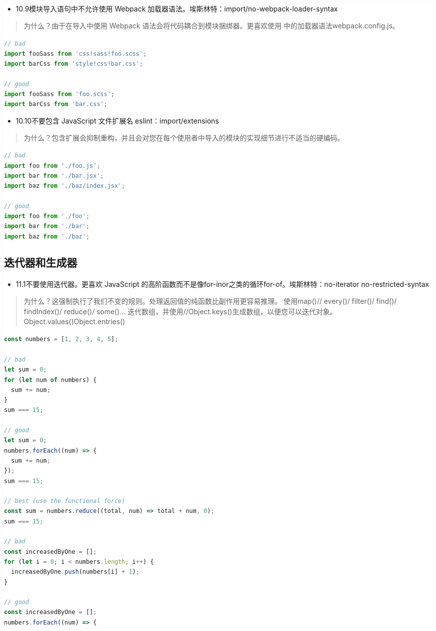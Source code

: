 - 10.9模块导入语句中不允许使用 Webpack 加载器语法。埃斯林特：import/no-webpack-loader-syntax

> 为什么？由于在导入中使用 Webpack 语法会将代码耦合到模块捆绑器。更喜欢使用 中的加载器语法webpack.config.js。

```javascript
// bad
import fooSass from 'css!sass!foo.scss';
import barCss from 'style!css!bar.css';

// good
import fooSass from 'foo.scss';
import barCss from 'bar.css';
```

- 10.10不要包含 JavaScript 文件扩展名 eslint：import/extensions

> 为什么？包含扩展会抑制重构，并且会对您在每个使用者中导入的模块的实现细节进行不适当的硬编码。

```javascript
// bad
import foo from './foo.js';
import bar from './bar.jsx';
import baz from './baz/index.jsx';

// good
import foo from './foo';
import bar from './bar';
import baz from './baz';
```

## 迭代器和生成器

- 11.1不要使用迭代器。更喜欢 JavaScript 的高阶函数而不是像for-inor之类的循环for-of。埃斯林特：no-iterator no-restricted-syntax

> 为什么？这强制执行了我们不变的规则。处理返回值的纯函数比副作用更容易推理。 使用map()// every()/ filter()/ find()/ findIndex()/ reduce()/ some()... 迭代数组，并使用//Object.keys()生成数组，以便您可以迭代对象。Object.values()Object.entries()

```javascript
const numbers = [1, 2, 3, 4, 5];

// bad
let sum = 0;
for (let num of numbers) {
  sum += num;
}
sum === 15;

// good
let sum = 0;
numbers.forEach((num) => {
  sum += num;
});
sum === 15;

// best (use the functional force)
const sum = numbers.reduce((total, num) => total + num, 0);
sum === 15;

// bad
const increasedByOne = [];
for (let i = 0; i < numbers.length; i++) {
  increasedByOne.push(numbers[i] + 1);
}

// good
const increasedByOne = [];
numbers.forEach((num) => {
```

  [getKey('enabled')]: true,
  [index]: number,